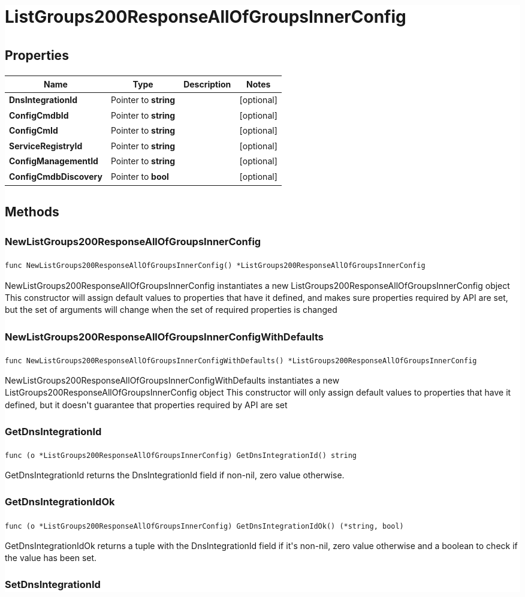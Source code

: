 # ListGroups200ResponseAllOfGroupsInnerConfig

## Properties

Name | Type | Description | Notes
------------ | ------------- | ------------- | -------------
**DnsIntegrationId** | Pointer to **string** |  | [optional] 
**ConfigCmdbId** | Pointer to **string** |  | [optional] 
**ConfigCmId** | Pointer to **string** |  | [optional] 
**ServiceRegistryId** | Pointer to **string** |  | [optional] 
**ConfigManagementId** | Pointer to **string** |  | [optional] 
**ConfigCmdbDiscovery** | Pointer to **bool** |  | [optional] 

## Methods

### NewListGroups200ResponseAllOfGroupsInnerConfig

`func NewListGroups200ResponseAllOfGroupsInnerConfig() *ListGroups200ResponseAllOfGroupsInnerConfig`

NewListGroups200ResponseAllOfGroupsInnerConfig instantiates a new ListGroups200ResponseAllOfGroupsInnerConfig object
This constructor will assign default values to properties that have it defined,
and makes sure properties required by API are set, but the set of arguments
will change when the set of required properties is changed

### NewListGroups200ResponseAllOfGroupsInnerConfigWithDefaults

`func NewListGroups200ResponseAllOfGroupsInnerConfigWithDefaults() *ListGroups200ResponseAllOfGroupsInnerConfig`

NewListGroups200ResponseAllOfGroupsInnerConfigWithDefaults instantiates a new ListGroups200ResponseAllOfGroupsInnerConfig object
This constructor will only assign default values to properties that have it defined,
but it doesn't guarantee that properties required by API are set

### GetDnsIntegrationId

`func (o *ListGroups200ResponseAllOfGroupsInnerConfig) GetDnsIntegrationId() string`

GetDnsIntegrationId returns the DnsIntegrationId field if non-nil, zero value otherwise.

### GetDnsIntegrationIdOk

`func (o *ListGroups200ResponseAllOfGroupsInnerConfig) GetDnsIntegrationIdOk() (*string, bool)`

GetDnsIntegrationIdOk returns a tuple with the DnsIntegrationId field if it's non-nil, zero value otherwise
and a boolean to check if the value has been set.

### SetDnsIntegrationId
